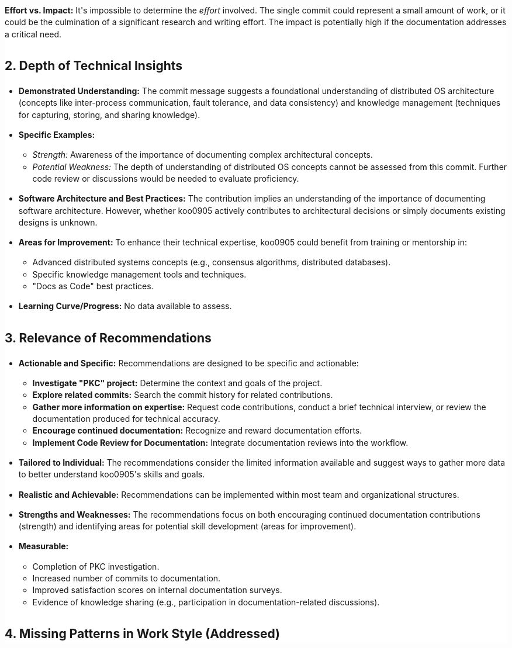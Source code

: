 **Effort vs. Impact:** It's impossible to determine the *effort* involved. The single commit could represent a small amount of work, or it could be the culmination of a significant research and writing effort. The impact is potentially high if the documentation addresses a critical need.

## 2. Depth of Technical Insights

*   **Demonstrated Understanding:** The commit message suggests a foundational understanding of distributed OS architecture (concepts like inter-process communication, fault tolerance, and data consistency) and knowledge management (techniques for capturing, storing, and sharing knowledge).

*   **Specific Examples:**
    *   *Strength:*  Awareness of the importance of documenting complex architectural concepts.
    *   *Potential Weakness:*  The depth of understanding of distributed OS concepts cannot be assessed from this commit.  Further code review or discussions would be needed to evaluate proficiency.

*   **Software Architecture and Best Practices:** The contribution implies an understanding of the importance of documenting software architecture.  However, whether koo0905 actively contributes to architectural decisions or simply documents existing designs is unknown.

*   **Areas for Improvement:** To enhance their technical expertise, koo0905 could benefit from training or mentorship in:
    *   Advanced distributed systems concepts (e.g., consensus algorithms, distributed databases).
    *   Specific knowledge management tools and techniques.
    *   "Docs as Code" best practices.

*   **Learning Curve/Progress:** No data available to assess.

## 3. Relevance of Recommendations

*   **Actionable and Specific:** Recommendations are designed to be specific and actionable:
    *   **Investigate "PKC" project:** Determine the context and goals of the project.
    *   **Explore related commits:**  Search the commit history for related contributions.
    *   **Gather more information on expertise:**  Request code contributions, conduct a brief technical interview, or review the documentation produced for technical accuracy.
    *   **Encourage continued documentation:**  Recognize and reward documentation efforts.
    *   **Implement Code Review for Documentation:** Integrate documentation reviews into the workflow.

*   **Tailored to Individual:** The recommendations consider the limited information available and suggest ways to gather more data to better understand koo0905's skills and goals.

*   **Realistic and Achievable:** Recommendations can be implemented within most team and organizational structures.

*   **Strengths and Weaknesses:** The recommendations focus on both encouraging continued documentation contributions (strength) and identifying areas for potential skill development (areas for improvement).

*   **Measurable:**
    *   Completion of PKC investigation.
    *   Increased number of commits to documentation.
    *   Improved satisfaction scores on internal documentation surveys.
    *   Evidence of knowledge sharing (e.g., participation in documentation-related discussions).

## 4. Missing Patterns in Work Style (Addressed)
